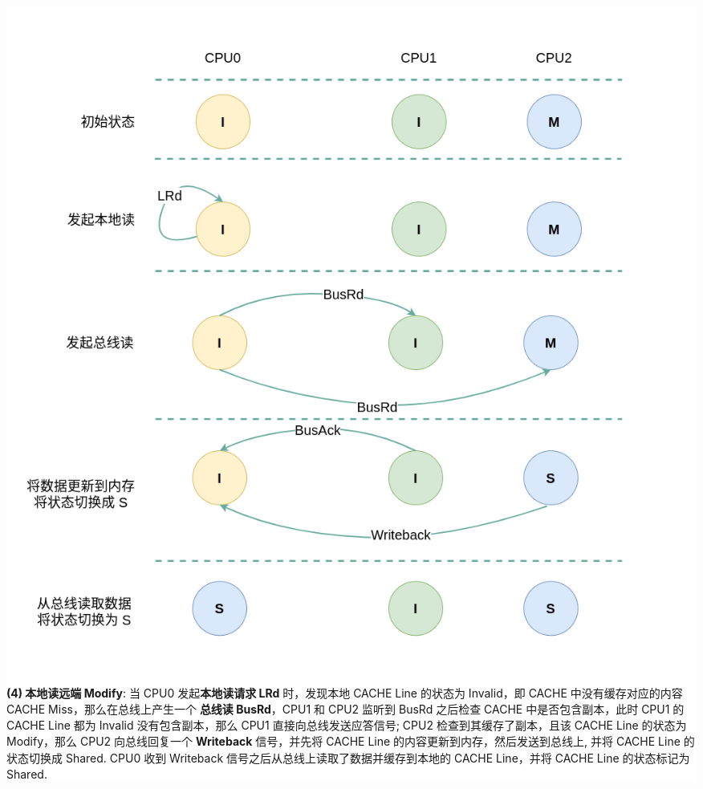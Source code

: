 ![](/assets/PDB/HK/TH002471.png)

**(4) 本地读远端 Modify**: 当 CPU0 发起**本地读请求 LRd** 时，发现本地 CACHE Line 的状态为 Invalid，即 CACHE 中没有缓存对应的内容 CACHE Miss，那么在总线上产生一个 **总线读 BusRd**，CPU1 和 CPU2 监听到 BusRd 之后检查 CACHE 中是否包含副本，此时 CPU1 的 CACHE Line 都为 Invalid 没有包含副本，那么 CPU1 直接向总线发送应答信号; CPU2 检查到其缓存了副本，且该 CACHE Line 的状态为 Modify，那么 CPU2 向总线回复一个 **Writeback** 信号，并先将 CACHE Line 的内容更新到内存，然后发送到总线上, 并将 CACHE Line 的状态切换成 Shared. CPU0 收到 Writeback 信号之后从总线上读取了数据并缓存到本地的 CACHE Line，并将 CACHE Line 的状态标记为 Shared.
